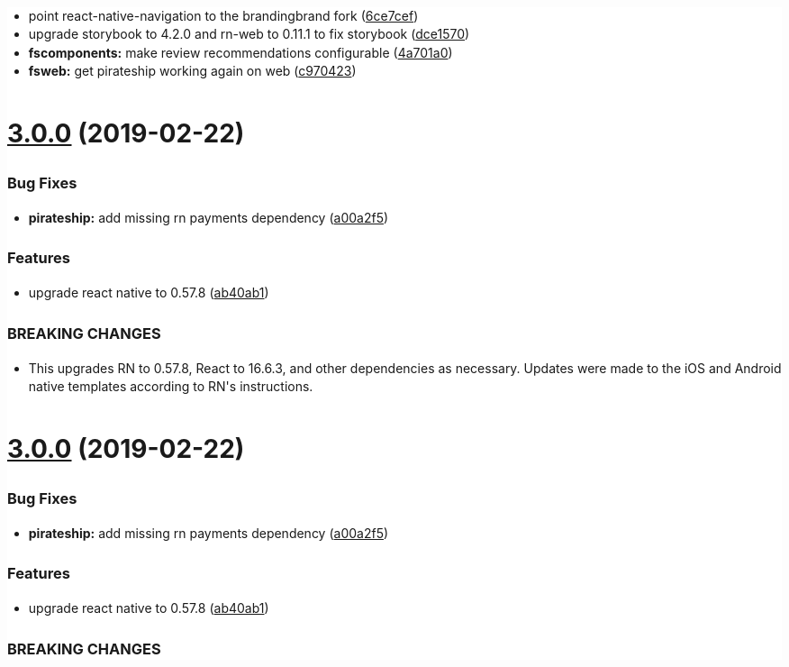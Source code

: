 * point react-native-navigation to the brandingbrand fork ([6ce7cef](https://github.com/brandingbrand/flagship/commit/6ce7cef))
* upgrade storybook to 4.2.0 and rn-web to 0.11.1 to fix storybook ([dce1570](https://github.com/brandingbrand/flagship/commit/dce1570))
* **fscomponents:** make review recommendations configurable ([4a701a0](https://github.com/brandingbrand/flagship/commit/4a701a0))
* **fsweb:** get pirateship working again on web ([c970423](https://github.com/brandingbrand/flagship/commit/c970423))





# [3.0.0](https://github.com/brandingbrand/flagship/compare/v2.0.0...v3.0.0) (2019-02-22)


### Bug Fixes

* **pirateship:** add missing rn payments dependency ([a00a2f5](https://github.com/brandingbrand/flagship/commit/a00a2f5))


### Features

* upgrade react native to 0.57.8 ([ab40ab1](https://github.com/brandingbrand/flagship/commit/ab40ab1))


### BREAKING CHANGES

* This upgrades RN to 0.57.8, React to 16.6.3, and other dependencies as necessary. Updates were made to the iOS and Android native templates according to RN's instructions.





# [3.0.0](https://github.com/brandingbrand/flagship/compare/v2.0.0...v3.0.0) (2019-02-22)


### Bug Fixes

* **pirateship:** add missing rn payments dependency ([a00a2f5](https://github.com/brandingbrand/flagship/commit/a00a2f5))


### Features

* upgrade react native to 0.57.8 ([ab40ab1](https://github.com/brandingbrand/flagship/commit/ab40ab1))


### BREAKING CHANGES
